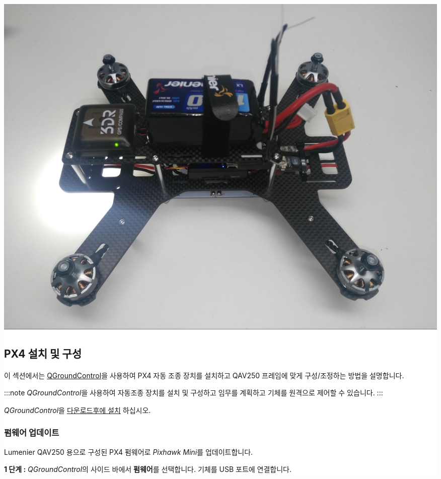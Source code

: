 ![QAV250 - pixhawk mini로 조립](../../assets/airframes/multicopter/lumenier_qav250_pixhawk_mini/qav250_complete_build_with_pixhawk_mini.jpg)

## PX4 설치 및 구성

이 섹션에서는 [QGroundControl](http://qgroundcontrol.com/)을 사용하여 PX4 자동 조종 장치를 설치하고 QAV250 프레임에 맞게 구성/조정하는 방법을 설명합니다.

:::note
*QGroundControl*을 사용하여 자동조종 장치를 설치 및 구성하고 임무를 계획하고 기체를 원격으로 제어할 수 있습니다.
:::

*QGroundControl*을 [다운로드후에 설치](http://qgroundcontrol.com/downloads/) 하십시오.

### 펌웨어 업데이트

Lumenier QAV250 용으로 구성된 PX4 펌웨어로 *Pixhawk Mini*를 업데이트합니다.

**1 단계 :** *QGroundControl*의 사이드 바에서 **펌웨어**를 선택합니다. 기체를 USB 포트에 연결합니다.
